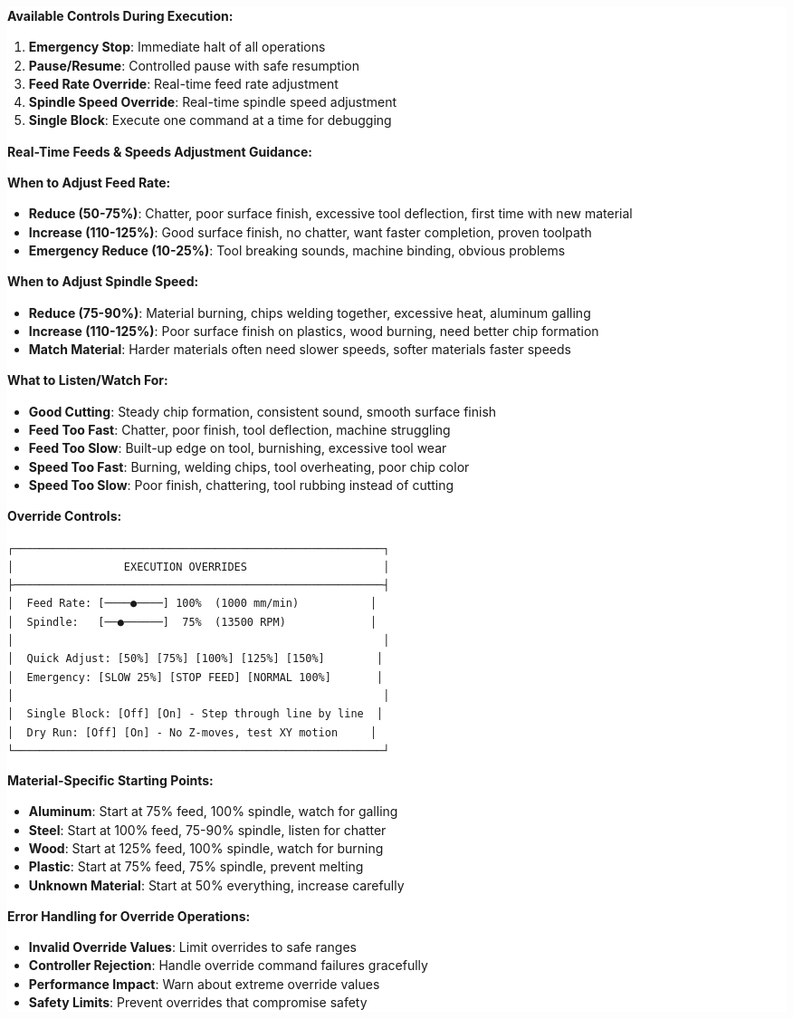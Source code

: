 **Available Controls During Execution:**
1. **Emergency Stop**: Immediate halt of all operations
2. **Pause/Resume**: Controlled pause with safe resumption
3. **Feed Rate Override**: Real-time feed rate adjustment
4. **Spindle Speed Override**: Real-time spindle speed adjustment
5. **Single Block**: Execute one command at a time for debugging

**Real-Time Feeds & Speeds Adjustment Guidance:**

**When to Adjust Feed Rate:**
- **Reduce (50-75%)**: Chatter, poor surface finish, excessive tool deflection, first time with new material
- **Increase (110-125%)**: Good surface finish, no chatter, want faster completion, proven toolpath
- **Emergency Reduce (10-25%)**: Tool breaking sounds, machine binding, obvious problems

**When to Adjust Spindle Speed:**
- **Reduce (75-90%)**: Material burning, chips welding together, excessive heat, aluminum galling
- **Increase (110-125%)**: Poor surface finish on plastics, wood burning, need better chip formation
- **Match Material**: Harder materials often need slower speeds, softer materials faster speeds

**What to Listen/Watch For:**
- **Good Cutting**: Steady chip formation, consistent sound, smooth surface finish
- **Feed Too Fast**: Chatter, poor finish, tool deflection, machine struggling
- **Feed Too Slow**: Built-up edge on tool, burnishing, excessive tool wear
- **Speed Too Fast**: Burning, welding chips, tool overheating, poor chip color
- **Speed Too Slow**: Poor finish, chattering, tool rubbing instead of cutting

**Override Controls:**
```
┌─────────────────────────────────────────────────────────┐
│                 EXECUTION OVERRIDES                     │
├─────────────────────────────────────────────────────────┤
│  Feed Rate: [────●────] 100%  (1000 mm/min)           │
│  Spindle:   [──●──────]  75%  (13500 RPM)             │
│                                                         │
│  Quick Adjust: [50%] [75%] [100%] [125%] [150%]        │
│  Emergency: [SLOW 25%] [STOP FEED] [NORMAL 100%]       │
│                                                         │
│  Single Block: [Off] [On] - Step through line by line  │
│  Dry Run: [Off] [On] - No Z-moves, test XY motion     │
└─────────────────────────────────────────────────────────┘
```

**Material-Specific Starting Points:**
- **Aluminum**: Start at 75% feed, 100% spindle, watch for galling
- **Steel**: Start at 100% feed, 75-90% spindle, listen for chatter  
- **Wood**: Start at 125% feed, 100% spindle, watch for burning
- **Plastic**: Start at 75% feed, 75% spindle, prevent melting
- **Unknown Material**: Start at 50% everything, increase carefully

**Error Handling for Override Operations:**
- **Invalid Override Values**: Limit overrides to safe ranges
- **Controller Rejection**: Handle override command failures gracefully
- **Performance Impact**: Warn about extreme override values
- **Safety Limits**: Prevent overrides that compromise safety
